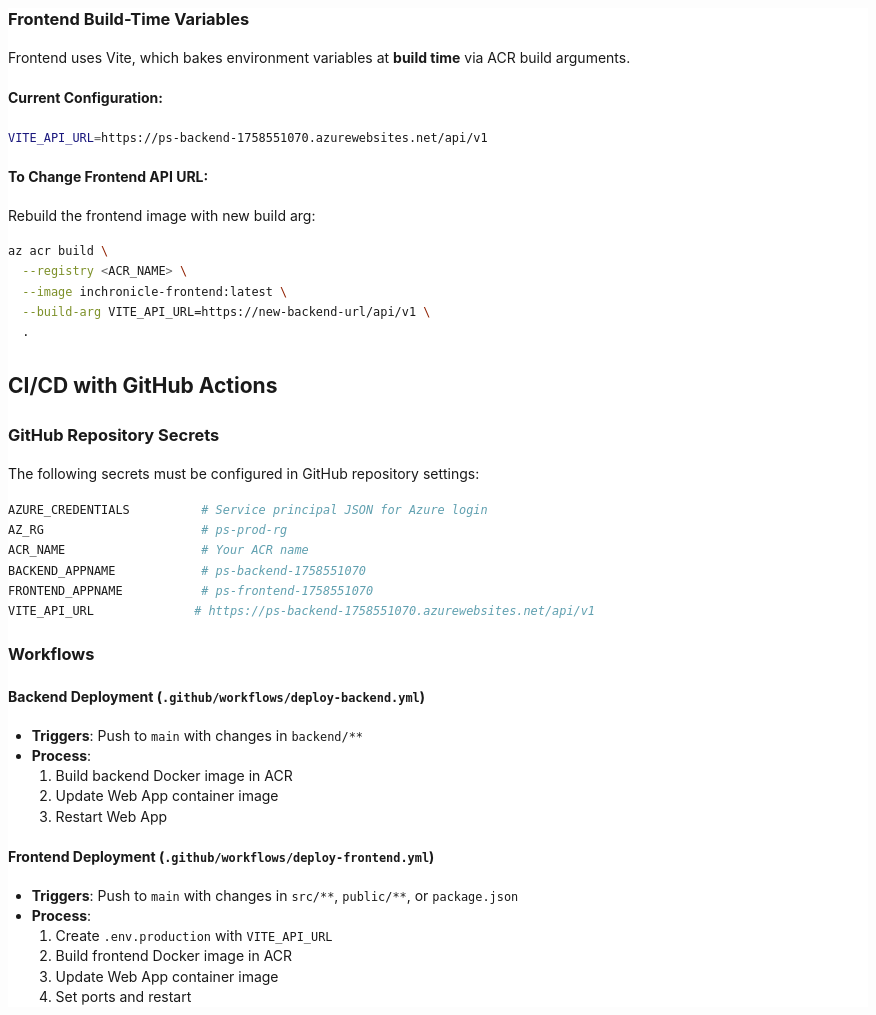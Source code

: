 ### Frontend Build-Time Variables

Frontend uses Vite, which bakes environment variables at **build time** via ACR build arguments.

#### Current Configuration:
```bash
VITE_API_URL=https://ps-backend-1758551070.azurewebsites.net/api/v1
```

#### To Change Frontend API URL:
Rebuild the frontend image with new build arg:
```bash
az acr build \
  --registry <ACR_NAME> \
  --image inchronicle-frontend:latest \
  --build-arg VITE_API_URL=https://new-backend-url/api/v1 \
  .
```

## CI/CD with GitHub Actions

### GitHub Repository Secrets

The following secrets must be configured in GitHub repository settings:

```bash
AZURE_CREDENTIALS          # Service principal JSON for Azure login
AZ_RG                      # ps-prod-rg
ACR_NAME                   # Your ACR name
BACKEND_APPNAME            # ps-backend-1758551070
FRONTEND_APPNAME           # ps-frontend-1758551070
VITE_API_URL              # https://ps-backend-1758551070.azurewebsites.net/api/v1
```

### Workflows

#### Backend Deployment (`.github/workflows/deploy-backend.yml`)
- **Triggers**: Push to `main` with changes in `backend/**`
- **Process**:
  1. Build backend Docker image in ACR
  2. Update Web App container image
  3. Restart Web App

#### Frontend Deployment (`.github/workflows/deploy-frontend.yml`)
- **Triggers**: Push to `main` with changes in `src/**`, `public/**`, or `package.json`
- **Process**:
  1. Create `.env.production` with `VITE_API_URL`
  2. Build frontend Docker image in ACR
  3. Update Web App container image
  4. Set ports and restart
